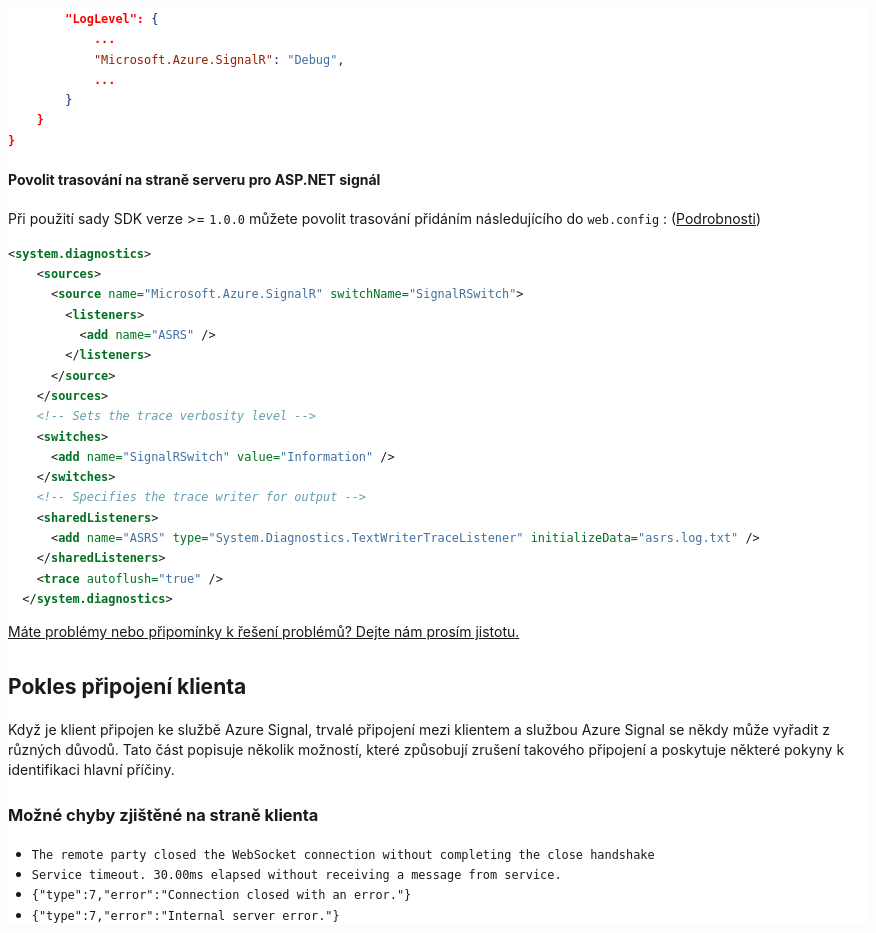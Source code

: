 ```JSON
        "LogLevel": {
            ...
            "Microsoft.Azure.SignalR": "Debug",
            ...
        }
    }
}
```

#### <a name="enable-server-side-traces-for-aspnet-signalr"></a>Povolit trasování na straně serveru pro ASP.NET signál

Při použití sady SDK verze >= `1.0.0` můžete povolit trasování přidáním následujícího do `web.config` : ([Podrobnosti](https://github.com/Azure/azure-signalr/issues/452#issuecomment-478858102))
```xml
<system.diagnostics>
    <sources>
      <source name="Microsoft.Azure.SignalR" switchName="SignalRSwitch">
        <listeners>
          <add name="ASRS" />
        </listeners>
      </source>
    </sources>
    <!-- Sets the trace verbosity level -->
    <switches>
      <add name="SignalRSwitch" value="Information" />
    </switches>
    <!-- Specifies the trace writer for output -->
    <sharedListeners>
      <add name="ASRS" type="System.Diagnostics.TextWriterTraceListener" initializeData="asrs.log.txt" />
    </sharedListeners>
    <trace autoflush="true" />
  </system.diagnostics>
```

<a name="client_connection_drop"></a>

[Máte problémy nebo připomínky k řešení problémů? Dejte nám prosím jistotu.](https://aka.ms/asrs/survey/troubleshooting)

## <a name="client-connection-drops"></a>Pokles připojení klienta

Když je klient připojen ke službě Azure Signal, trvalé připojení mezi klientem a službou Azure Signal se někdy může vyřadit z různých důvodů. Tato část popisuje několik možností, které způsobují zrušení takového připojení a poskytuje některé pokyny k identifikaci hlavní příčiny.

### <a name="possible-errors-seen-from-the-client-side"></a>Možné chyby zjištěné na straně klienta

* `The remote party closed the WebSocket connection without completing the close handshake`
* `Service timeout. 30.00ms elapsed without receiving a message from service.`
* `{"type":7,"error":"Connection closed with an error."}`
* `{"type":7,"error":"Internal server error."}`
